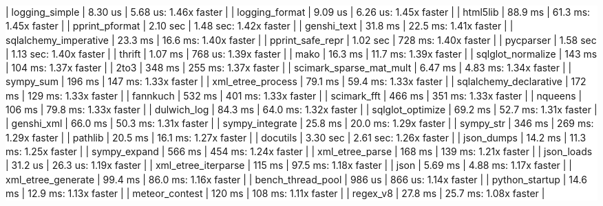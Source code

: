 | logging_simple           | 8.30 us                                                | 5.68 us: 1.46x faster                                                  |
| logging_format           | 9.09 us                                                | 6.26 us: 1.45x faster                                                  |
| html5lib                 | 88.9 ms                                                | 61.3 ms: 1.45x faster                                                  |
| pprint_pformat           | 2.10 sec                                               | 1.48 sec: 1.42x faster                                                 |
| genshi_text              | 31.8 ms                                                | 22.5 ms: 1.41x faster                                                  |
| sqlalchemy_imperative    | 23.3 ms                                                | 16.6 ms: 1.40x faster                                                  |
| pprint_safe_repr         | 1.02 sec                                               | 728 ms: 1.40x faster                                                   |
| pycparser                | 1.58 sec                                               | 1.13 sec: 1.40x faster                                                 |
| thrift                   | 1.07 ms                                                | 768 us: 1.39x faster                                                   |
| mako                     | 16.3 ms                                                | 11.7 ms: 1.39x faster                                                  |
| sqlglot_normalize        | 143 ms                                                 | 104 ms: 1.37x faster                                                   |
| 2to3                     | 348 ms                                                 | 255 ms: 1.37x faster                                                   |
| scimark_sparse_mat_mult  | 6.47 ms                                                | 4.83 ms: 1.34x faster                                                  |
| sympy_sum                | 196 ms                                                 | 147 ms: 1.33x faster                                                   |
| xml_etree_process        | 79.1 ms                                                | 59.4 ms: 1.33x faster                                                  |
| sqlalchemy_declarative   | 172 ms                                                 | 129 ms: 1.33x faster                                                   |
| fannkuch                 | 532 ms                                                 | 401 ms: 1.33x faster                                                   |
| scimark_fft              | 466 ms                                                 | 351 ms: 1.33x faster                                                   |
| nqueens                  | 106 ms                                                 | 79.8 ms: 1.33x faster                                                  |
| dulwich_log              | 84.3 ms                                                | 64.0 ms: 1.32x faster                                                  |
| sqlglot_optimize         | 69.2 ms                                                | 52.7 ms: 1.31x faster                                                  |
| genshi_xml               | 66.0 ms                                                | 50.3 ms: 1.31x faster                                                  |
| sympy_integrate          | 25.8 ms                                                | 20.0 ms: 1.29x faster                                                  |
| sympy_str                | 346 ms                                                 | 269 ms: 1.29x faster                                                   |
| pathlib                  | 20.5 ms                                                | 16.1 ms: 1.27x faster                                                  |
| docutils                 | 3.30 sec                                               | 2.61 sec: 1.26x faster                                                 |
| json_dumps               | 14.2 ms                                                | 11.3 ms: 1.25x faster                                                  |
| sympy_expand             | 566 ms                                                 | 454 ms: 1.24x faster                                                   |
| xml_etree_parse          | 168 ms                                                 | 139 ms: 1.21x faster                                                   |
| json_loads               | 31.2 us                                                | 26.3 us: 1.19x faster                                                  |
| xml_etree_iterparse      | 115 ms                                                 | 97.5 ms: 1.18x faster                                                  |
| json                     | 5.69 ms                                                | 4.88 ms: 1.17x faster                                                  |
| xml_etree_generate       | 99.4 ms                                                | 86.0 ms: 1.16x faster                                                  |
| bench_thread_pool        | 986 us                                                 | 866 us: 1.14x faster                                                   |
| python_startup           | 14.6 ms                                                | 12.9 ms: 1.13x faster                                                  |
| meteor_contest           | 120 ms                                                 | 108 ms: 1.11x faster                                                   |
| regex_v8                 | 27.8 ms                                                | 25.7 ms: 1.08x faster                                                  |